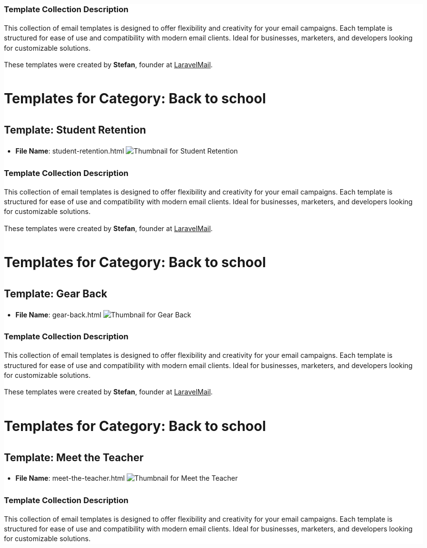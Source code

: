### Template Collection Description
This collection of email templates is designed to offer flexibility and creativity for your email campaigns. Each template is structured for ease of use and compatibility with modern email clients. Ideal for businesses, marketers, and developers looking for customizable solutions.

These templates were created by **Stefan**, founder at [LaravelMail](https://laravelmail.com).

# Templates for Category: Back to school

## Template: Student Retention
- **File Name**: student-retention.html
![Thumbnail for Student Retention](./student-retention.png)

### Template Collection Description
This collection of email templates is designed to offer flexibility and creativity for your email campaigns. Each template is structured for ease of use and compatibility with modern email clients. Ideal for businesses, marketers, and developers looking for customizable solutions.

These templates were created by **Stefan**, founder at [LaravelMail](https://laravelmail.com).

# Templates for Category: Back to school

## Template: Gear Back
- **File Name**: gear-back.html
![Thumbnail for Gear Back](./gear-back.png)

### Template Collection Description
This collection of email templates is designed to offer flexibility and creativity for your email campaigns. Each template is structured for ease of use and compatibility with modern email clients. Ideal for businesses, marketers, and developers looking for customizable solutions.

These templates were created by **Stefan**, founder at [LaravelMail](https://laravelmail.com).

# Templates for Category: Back to school

## Template: Meet the Teacher
- **File Name**: meet-the-teacher.html
![Thumbnail for Meet the Teacher](./meet-the-teacher.png)

### Template Collection Description
This collection of email templates is designed to offer flexibility and creativity for your email campaigns. Each template is structured for ease of use and compatibility with modern email clients. Ideal for businesses, marketers, and developers looking for customizable solutions.
